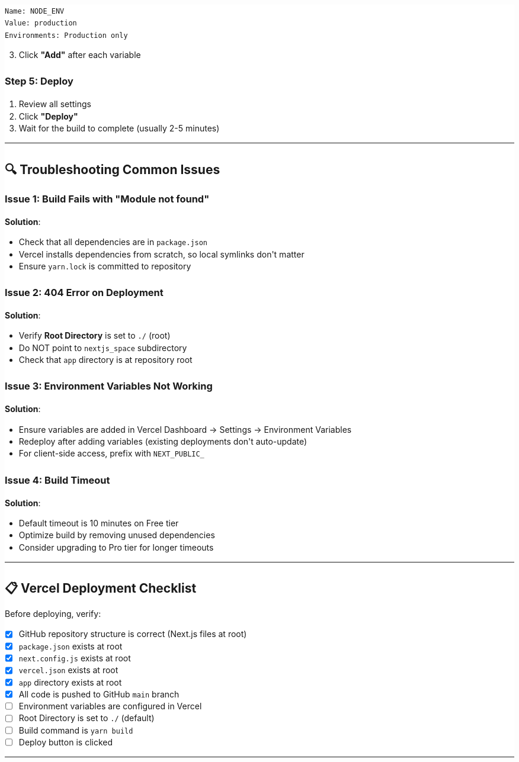 ```
Name: NODE_ENV
Value: production
Environments: Production only
```

3. Click **"Add"** after each variable

### Step 5: Deploy

1. Review all settings
2. Click **"Deploy"**
3. Wait for the build to complete (usually 2-5 minutes)

---

## 🔍 Troubleshooting Common Issues

### Issue 1: Build Fails with "Module not found"

**Solution**: 
- Check that all dependencies are in `package.json`
- Vercel installs dependencies from scratch, so local symlinks don't matter
- Ensure `yarn.lock` is committed to repository

### Issue 2: 404 Error on Deployment

**Solution**:
- Verify **Root Directory** is set to `./` (root)
- Do NOT point to `nextjs_space` subdirectory
- Check that `app` directory is at repository root

### Issue 3: Environment Variables Not Working

**Solution**:
- Ensure variables are added in Vercel Dashboard → Settings → Environment Variables
- Redeploy after adding variables (existing deployments don't auto-update)
- For client-side access, prefix with `NEXT_PUBLIC_`

### Issue 4: Build Timeout

**Solution**:
- Default timeout is 10 minutes on Free tier
- Optimize build by removing unused dependencies
- Consider upgrading to Pro tier for longer timeouts

---

## 📋 Vercel Deployment Checklist

Before deploying, verify:

- [x] GitHub repository structure is correct (Next.js files at root)
- [x] `package.json` exists at root
- [x] `next.config.js` exists at root
- [x] `vercel.json` exists at root
- [x] `app` directory exists at root
- [x] All code is pushed to GitHub `main` branch
- [ ] Environment variables are configured in Vercel
- [ ] Root Directory is set to `./` (default)
- [ ] Build command is `yarn build`
- [ ] Deploy button is clicked

---
